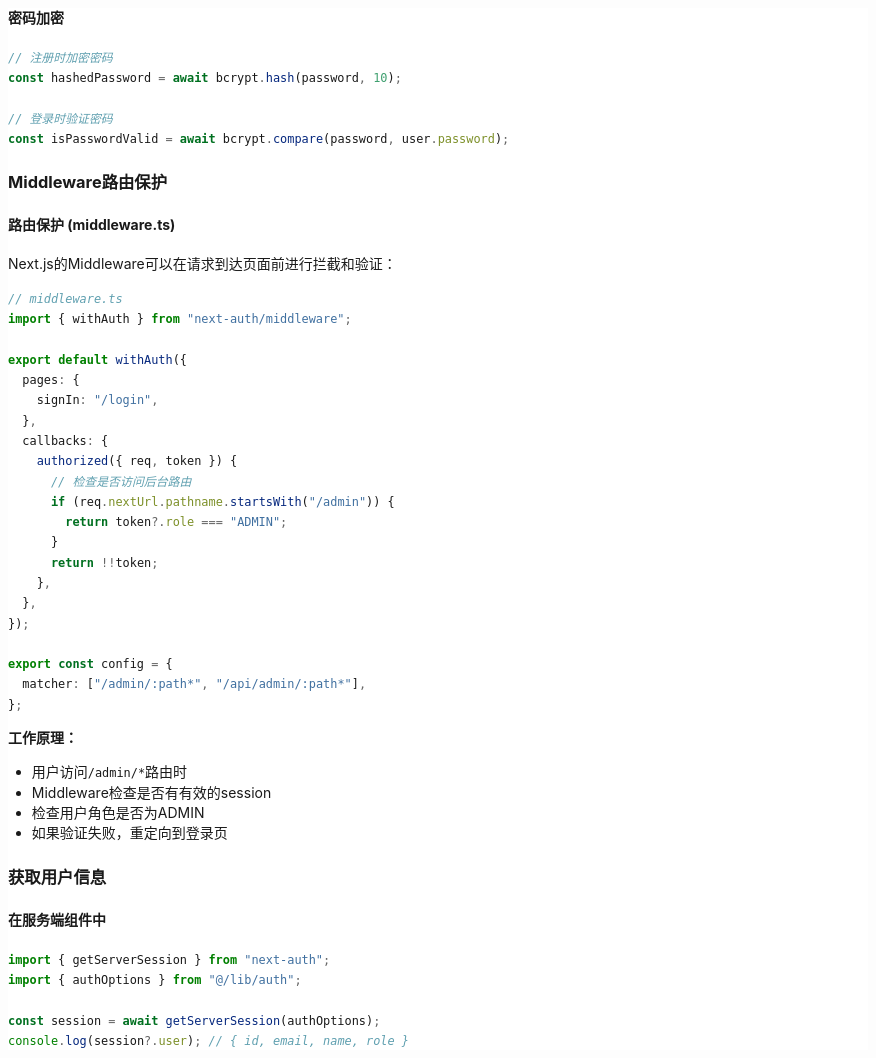 #### 密码加密

```typescript
// 注册时加密密码
const hashedPassword = await bcrypt.hash(password, 10);

// 登录时验证密码
const isPasswordValid = await bcrypt.compare(password, user.password);
```

### Middleware路由保护

#### 路由保护 (middleware.ts)

Next.js的Middleware可以在请求到达页面前进行拦截和验证：

```typescript
// middleware.ts
import { withAuth } from "next-auth/middleware";

export default withAuth({
  pages: {
    signIn: "/login",
  },
  callbacks: {
    authorized({ req, token }) {
      // 检查是否访问后台路由
      if (req.nextUrl.pathname.startsWith("/admin")) {
        return token?.role === "ADMIN";
      }
      return !!token;
    },
  },
});

export const config = {
  matcher: ["/admin/:path*", "/api/admin/:path*"],
};
```

**工作原理：**

- 用户访问`/admin/*`路由时
- Middleware检查是否有有效的session
- 检查用户角色是否为ADMIN
- 如果验证失败，重定向到登录页

### 获取用户信息

#### 在服务端组件中

```typescript
import { getServerSession } from "next-auth";
import { authOptions } from "@/lib/auth";

const session = await getServerSession(authOptions);
console.log(session?.user); // { id, email, name, role }
```
